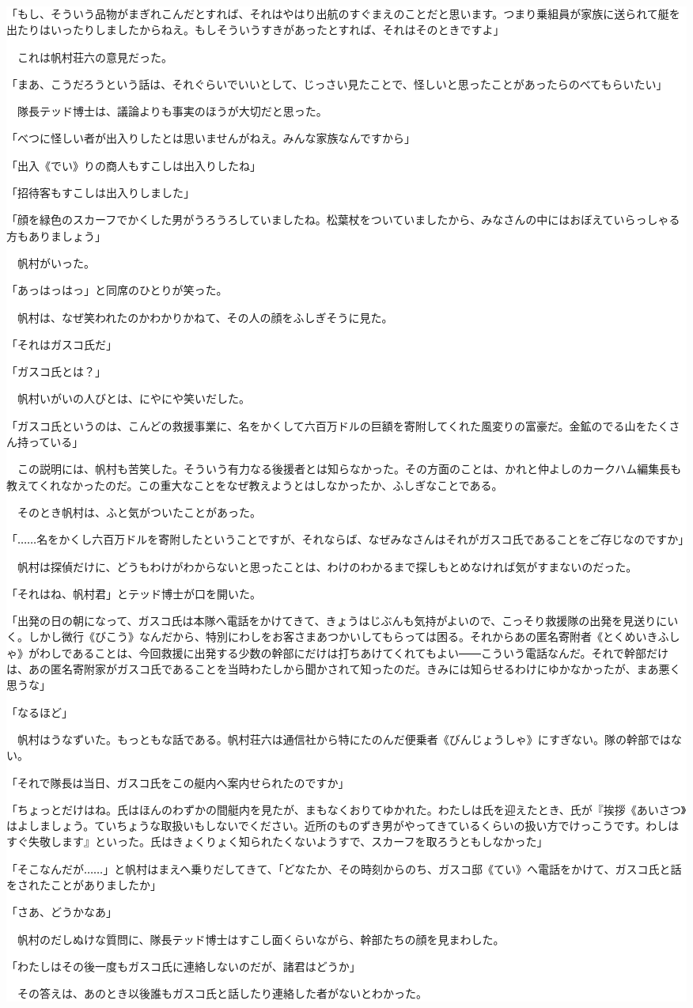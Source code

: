 「もし、そういう品物がまぎれこんだとすれば、それはやはり出航のすぐまえのことだと思います。つまり乗組員が家族に送られて艇を出たりはいったりしましたからねえ。もしそういうすきがあったとすれば、それはそのときですよ」

　これは帆村荘六の意見だった。

「まあ、こうだろうという話は、それぐらいでいいとして、じっさい見たことで、怪しいと思ったことがあったらのべてもらいたい」

　隊長テッド博士は、議論よりも事実のほうが大切だと思った。

「べつに怪しい者が出入りしたとは思いませんがねえ。みんな家族なんですから」

「出入《でい》りの商人もすこしは出入りしたね」

「招待客もすこしは出入りしました」

「顔を緑色のスカーフでかくした男がうろうろしていましたね。松葉杖をついていましたから、みなさんの中にはおぼえていらっしゃる方もありましょう」

　帆村がいった。

「あっはっはっ」と同席のひとりが笑った。

　帆村は、なぜ笑われたのかわかりかねて、その人の顔をふしぎそうに見た。

「それはガスコ氏だ」

「ガスコ氏とは？」

　帆村いがいの人びとは、にやにや笑いだした。

「ガスコ氏というのは、こんどの救援事業に、名をかくして六百万ドルの巨額を寄附してくれた風変りの富豪だ。金鉱のでる山をたくさん持っている」

　この説明には、帆村も苦笑した。そういう有力なる後援者とは知らなかった。その方面のことは、かれと仲よしのカークハム編集長も教えてくれなかったのだ。この重大なことをなぜ教えようとはしなかったか、ふしぎなことである。

　そのとき帆村は、ふと気がついたことがあった。

「……名をかくし六百万ドルを寄附したということですが、それならば、なぜみなさんはそれがガスコ氏であることをご存じなのですか」

　帆村は探偵だけに、どうもわけがわからないと思ったことは、わけのわかるまで探しもとめなければ気がすまないのだった。

「それはね、帆村君」とテッド博士が口を開いた。

「出発の日の朝になって、ガスコ氏は本隊へ電話をかけてきて、きょうはじぶんも気持がよいので、こっそり救援隊の出発を見送りにいく。しかし微行《びこう》なんだから、特別にわしをお客さまあつかいしてもらっては困る。それからあの匿名寄附者《とくめいきふしゃ》がわしであることは、今回救援に出発する少数の幹部にだけは打ちあけてくれてもよい――こういう電話なんだ。それで幹部だけは、あの匿名寄附家がガスコ氏であることを当時わたしから聞かされて知ったのだ。きみには知らせるわけにゆかなかったが、まあ悪く思うな」

「なるほど」

　帆村はうなずいた。もっともな話である。帆村荘六は通信社から特にたのんだ便乗者《びんじょうしゃ》にすぎない。隊の幹部ではない。

「それで隊長は当日、ガスコ氏をこの艇内へ案内せられたのですか」

「ちょっとだけはね。氏はほんのわずかの間艇内を見たが、まもなくおりてゆかれた。わたしは氏を迎えたとき、氏が『挨拶《あいさつ》はよしましょう。ていちょうな取扱いもしないでください。近所のものずき男がやってきているくらいの扱い方でけっこうです。わしはすぐ失敬します』といった。氏はきょくりょく知られたくないようすで、スカーフを取ろうともしなかった」

「そこなんだが……」と帆村はまえへ乗りだしてきて、「どなたか、その時刻からのち、ガスコ邸《てい》へ電話をかけて、ガスコ氏と話をされたことがありましたか」

「さあ、どうかなあ」

　帆村のだしぬけな質問に、隊長テッド博士はすこし面くらいながら、幹部たちの顔を見まわした。

「わたしはその後一度もガスコ氏に連絡しないのだが、諸君はどうか」

　その答えは、あのとき以後誰もガスコ氏と話したり連絡した者がないとわかった。
